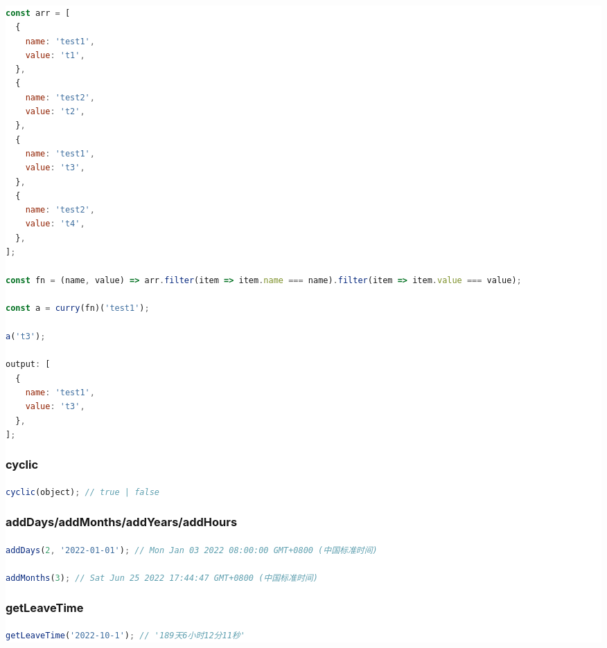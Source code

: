 ```javascript
const arr = [
  {
    name: 'test1',
    value: 't1',
  },
  {
    name: 'test2',
    value: 't2',
  },
  {
    name: 'test1',
    value: 't3',
  },
  {
    name: 'test2',
    value: 't4',
  },
];

const fn = (name, value) => arr.filter(item => item.name === name).filter(item => item.value === value);

const a = curry(fn)('test1');

a('t3');

output: [
  {
    name: 'test1',
    value: 't3',
  },
];
```

### cyclic

```javascript
cyclic(object); // true | false
```

### addDays/addMonths/addYears/addHours

```javascript
addDays(2, '2022-01-01'); // Mon Jan 03 2022 08:00:00 GMT+0800 (中国标准时间)

addMonths(3); // Sat Jun 25 2022 17:44:47 GMT+0800 (中国标准时间)
```

### getLeaveTime

```javascript
getLeaveTime('2022-10-1'); // '189天6小时12分11秒'
```
